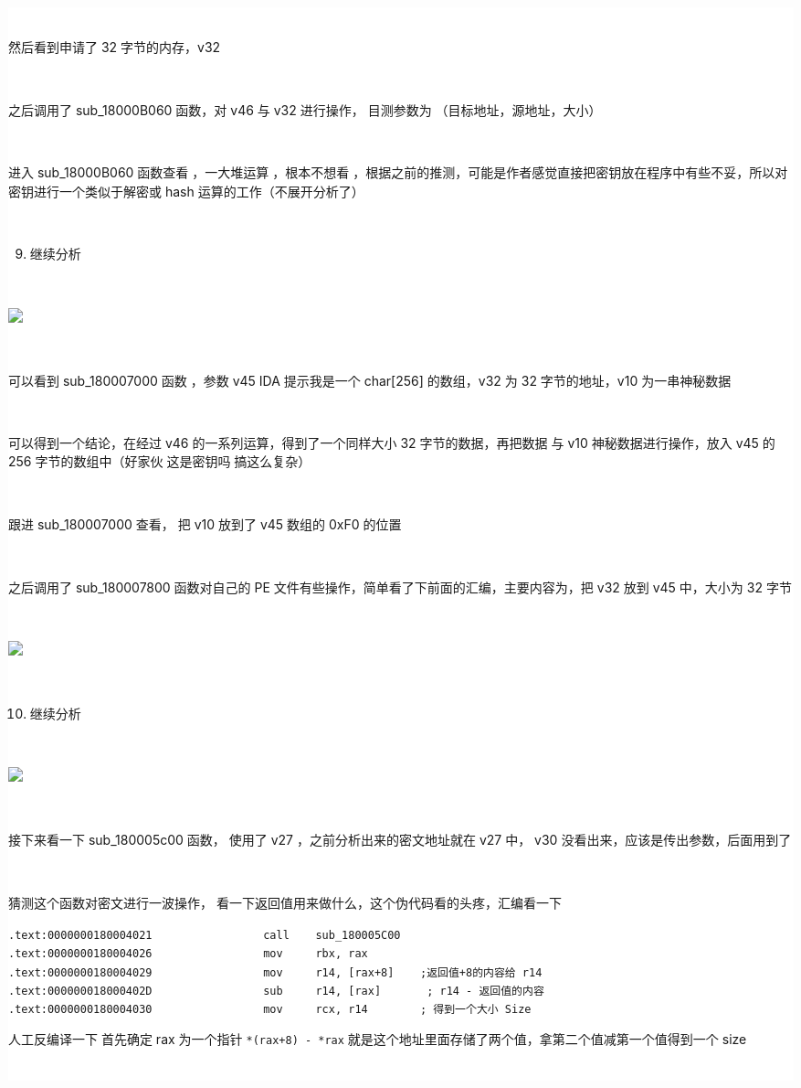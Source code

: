  

然后看到申请了 32 字节的内存，v32

 

之后调用了 sub_18000B060 函数，对 v46 与 v32 进行操作， 目测参数为 （目标地址，源地址，大小）

 

进入 sub_18000B060 函数查看 ，一大堆运算 ，根本不想看 ，根据之前的推测，可能是作者感觉直接把密钥放在程序中有些不妥，所以对密钥进行一个类似于解密或 hash 运算的工作（不展开分析了）

 

9. 继续分析

 

![](https://bbs.pediy.com/upload/attach/202204/930159_2JV7VWM58MYRRZ7.png)

 

可以看到 sub_180007000 函数 ，参数 v45 IDA 提示我是一个 char[256] 的数组，v32 为 32 字节的地址，v10 为一串神秘数据

 

可以得到一个结论，在经过 v46 的一系列运算，得到了一个同样大小 32 字节的数据，再把数据 与 v10 神秘数据进行操作，放入 v45 的 256 字节的数组中（好家伙 这是密钥吗 搞这么复杂）

 

跟进 sub_180007000 查看， 把 v10 放到了 v45 数组的 0xF0 的位置

 

之后调用了 sub_180007800 函数对自己的 PE 文件有些操作，简单看了下前面的汇编，主要内容为，把 v32 放到 v45 中，大小为 32 字节

 

![](https://bbs.pediy.com/upload/attach/202204/930159_QGMGWFRM9YVJNUE.png)

 

10. 继续分析

 

![](https://bbs.pediy.com/upload/attach/202204/930159_TXGGD7CGPCD6E4R.png)

 

接下来看一下 sub_180005c00 函数， 使用了 v27 ，之前分析出来的密文地址就在 v27 中， v30 没看出来，应该是传出参数，后面用到了

 

猜测这个函数对密文进行一波操作， 看一下返回值用来做什么，这个伪代码看的头疼，汇编看一下

```
.text:0000000180004021                 call    sub_180005C00
.text:0000000180004026                 mov     rbx, rax
.text:0000000180004029                 mov     r14, [rax+8]    ;返回值+8的内容给 r14
.text:000000018000402D                 sub     r14, [rax]       ; r14 - 返回值的内容
.text:0000000180004030                 mov     rcx, r14        ; 得到一个大小 Size

```

人工反编译一下 首先确定 rax 为一个指针 `*(rax+8) - *rax` 就是这个地址里面存储了两个值，拿第二个值减第一个值得到一个 size

 
